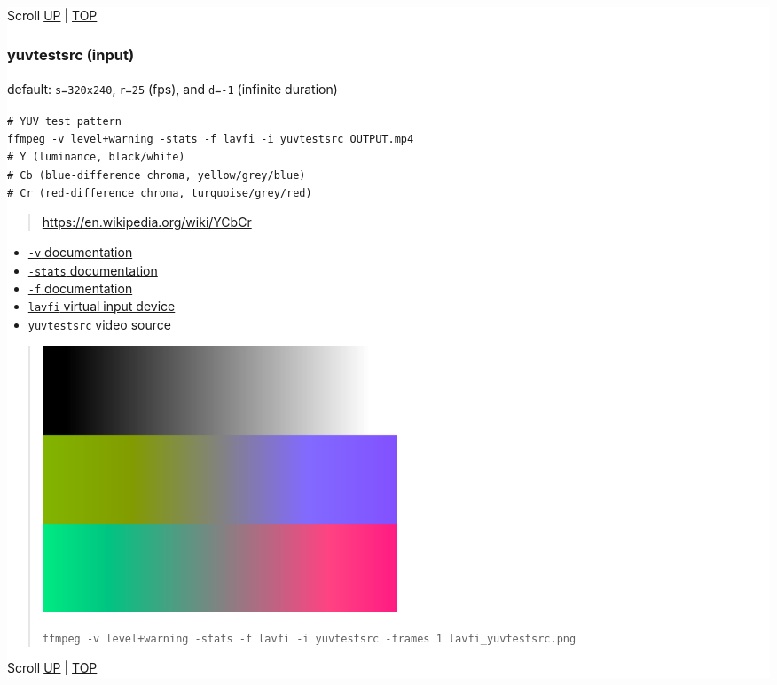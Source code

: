 </blockquote>

Scroll [UP](#libavfilter-virtual-input-device-lavfi-filtergraph "Scroll to beginning of Libavfilter virtual input device (lavfi filtergraph) section")
    | [TOP](#some-useful-ffmpeg-commands "Scroll to top of document")

### yuvtestsrc (input)

default: `s=320x240`, `r=25` (fps), and `d=-1` (infinite duration)

```shell
# YUV test pattern
ffmpeg -v level+warning -stats -f lavfi -i yuvtestsrc OUTPUT.mp4
# Y (luminance, black/white)
# Cb (blue-difference chroma, yellow/grey/blue)
# Cr (red-difference chroma, turquoise/grey/red)
```

> <https://en.wikipedia.org/wiki/YCbCr>

- [`-v` documentation](https://ffmpeg.org/ffmpeg-all.html#:~:text=%2Dloglevel%20%5Bflags%2B%5Dloglevel%20%7C%20%2Dv%20%5Bflags%2B%5Dloglevel "Documentation of `-loglevel [flags+]loglevel | -v [flags+]loglevel`")
- [`-stats` documentation](https://ffmpeg.org/ffmpeg-all.html#:~:text=%2Dstats%20(global) "Documentation of `-stats (global)`")
- [`-f` documentation](https://ffmpeg.org/ffmpeg-all.html#:~:text=%2Df%20fmt%20(input/output) "Documentation of `-f fmt (input/output)`")
- [`lavfi` virtual input device](https://ffmpeg.org/ffmpeg-all.html#lavfi "Documentation of lavfi virtual input device")
- [`yuvtestsrc` video source](https://ffmpeg.org/ffmpeg-all.html#yuvtestsrc "Documentation of yuvtestsrc video source")

<blockquote>

<img id="lavfi_yuvtestsrc.png" height="300" src="./example/lavfi_yuvtestsrc.png" alt="lavfi_yuvtestsrc.png" title="ffmpeg -v level+warning -stats -f lavfi -i yuvtestsrc -frames 1 lavfi_yuvtestsrc.png">

```shell
ffmpeg -v level+warning -stats -f lavfi -i yuvtestsrc -frames 1 lavfi_yuvtestsrc.png
```

</blockquote>

Scroll [UP](#libavfilter-virtual-input-device-lavfi-filtergraph "Scroll to beginning of Libavfilter virtual input device (lavfi filtergraph) section")
    | [TOP](#some-useful-ffmpeg-commands "Scroll to top of document")
